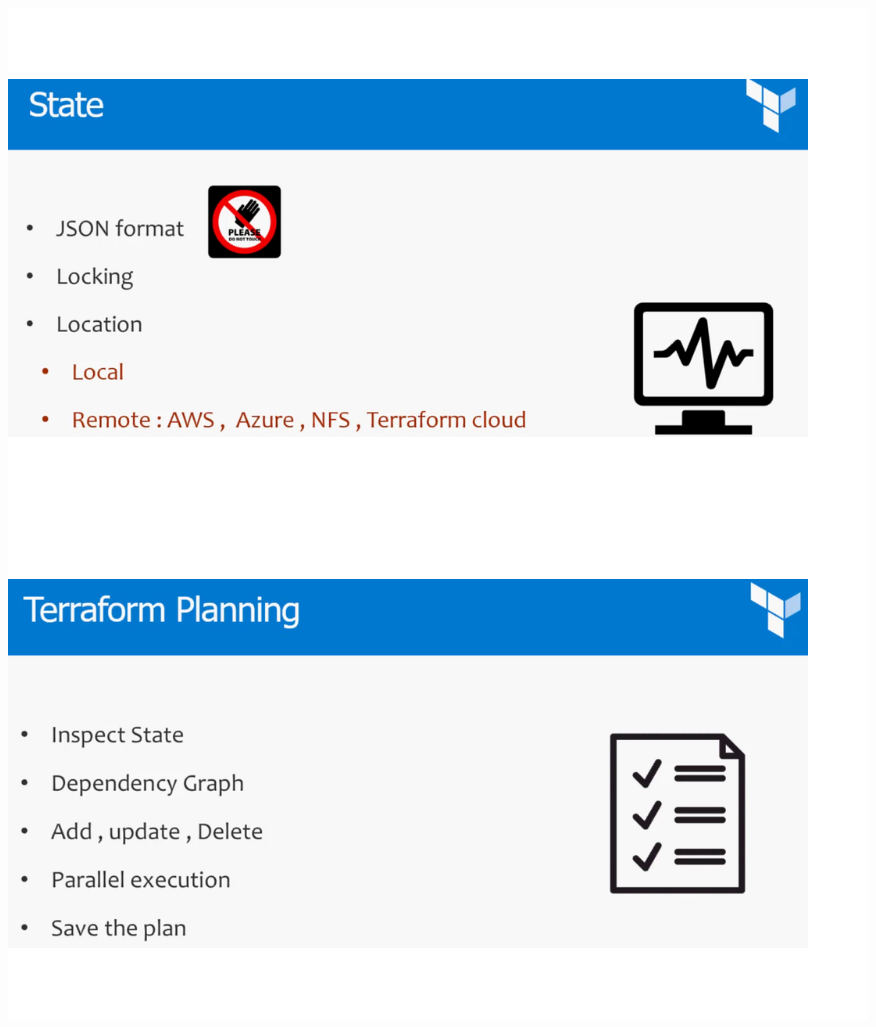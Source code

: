 <img src="image/t11_state.png" width="800" height="500" />
<img src="image/t12_planning.png" width="800" height="500" />